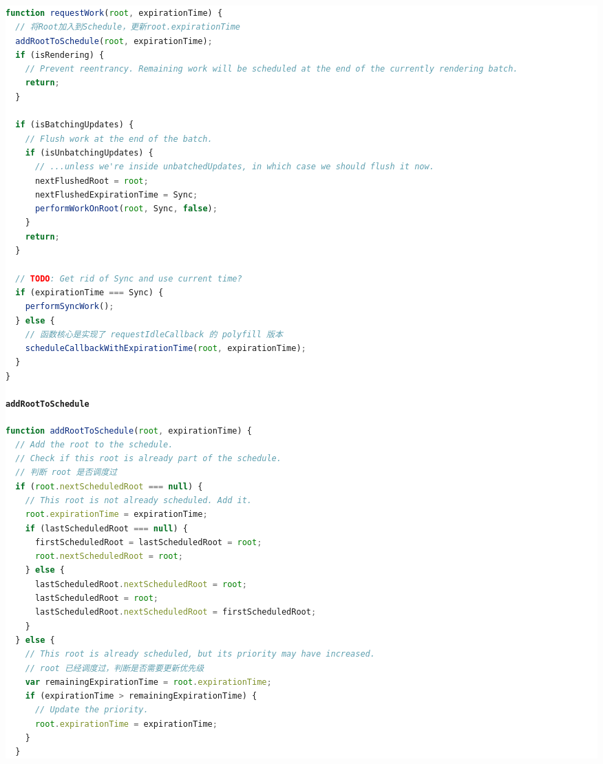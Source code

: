 ```js
function requestWork(root, expirationTime) {
  // 将Root加入到Schedule，更新root.expirationTime
  addRootToSchedule(root, expirationTime);
  if (isRendering) {
    // Prevent reentrancy. Remaining work will be scheduled at the end of the currently rendering batch.
    return;
  }

  if (isBatchingUpdates) {
    // Flush work at the end of the batch.
    if (isUnbatchingUpdates) {
      // ...unless we're inside unbatchedUpdates, in which case we should flush it now.
      nextFlushedRoot = root;
      nextFlushedExpirationTime = Sync;
      performWorkOnRoot(root, Sync, false);
    }
    return;
  }

  // TODO: Get rid of Sync and use current time?
  if (expirationTime === Sync) {
    performSyncWork();
  } else {
    // 函数核心是实现了 requestIdleCallback 的 polyfill 版本
    scheduleCallbackWithExpirationTime(root, expirationTime);
  }
}
```

#### `addRootToSchedule`

```js
function addRootToSchedule(root, expirationTime) {
  // Add the root to the schedule.
  // Check if this root is already part of the schedule.
  // 判断 root 是否调度过
  if (root.nextScheduledRoot === null) {
    // This root is not already scheduled. Add it.
    root.expirationTime = expirationTime;
    if (lastScheduledRoot === null) {
      firstScheduledRoot = lastScheduledRoot = root;
      root.nextScheduledRoot = root;
    } else {
      lastScheduledRoot.nextScheduledRoot = root;
      lastScheduledRoot = root;
      lastScheduledRoot.nextScheduledRoot = firstScheduledRoot;
    }
  } else {
    // This root is already scheduled, but its priority may have increased.
    // root 已经调度过，判断是否需要更新优先级
    var remainingExpirationTime = root.expirationTime;
    if (expirationTime > remainingExpirationTime) {
      // Update the priority.
      root.expirationTime = expirationTime;
    }
  }
```
